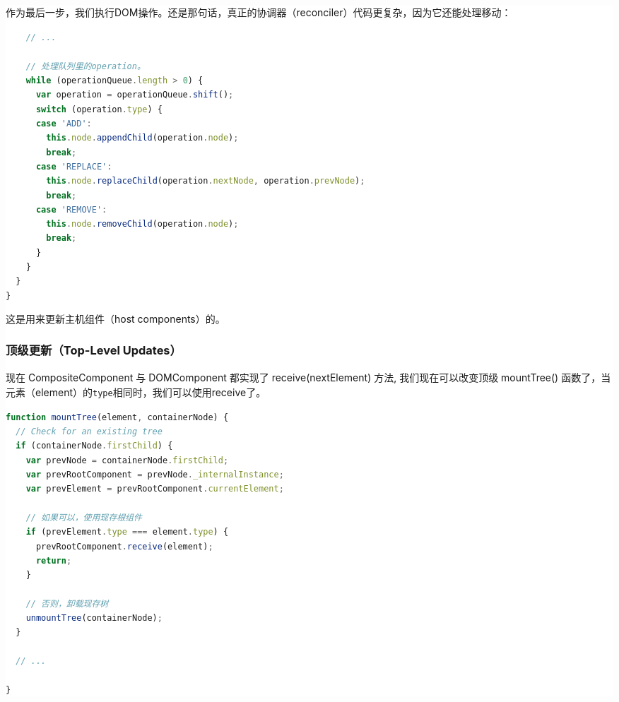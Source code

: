 作为最后一步，我们执行DOM操作。还是那句话，真正的协调器（reconciler）代码更复杂，因为它还能处理移动：

```js
    // ...

    // 处理队列里的operation。
    while (operationQueue.length > 0) {
      var operation = operationQueue.shift();
      switch (operation.type) {
      case 'ADD':
        this.node.appendChild(operation.node);
        break;
      case 'REPLACE':
        this.node.replaceChild(operation.nextNode, operation.prevNode);
        break;
      case 'REMOVE':
        this.node.removeChild(operation.node);
        break;
      }
    }
  }
}
```

这是用来更新主机组件（host components）的。

### 顶级更新（Top-Level Updates）

现在 CompositeComponent 与 DOMComponent 都实现了 receive(nextElement) 方法, 
我们现在可以改变顶级 mountTree() 函数了，当元素（element）的`type`相同时，我们可以使用receive了。

```js
function mountTree(element, containerNode) {
  // Check for an existing tree
  if (containerNode.firstChild) {
    var prevNode = containerNode.firstChild;
    var prevRootComponent = prevNode._internalInstance;
    var prevElement = prevRootComponent.currentElement;

    // 如果可以，使用现存根组件
    if (prevElement.type === element.type) {
      prevRootComponent.receive(element);
      return;
    }

    // 否则，卸载现存树
    unmountTree(containerNode);
  }

  // ...

}
```
